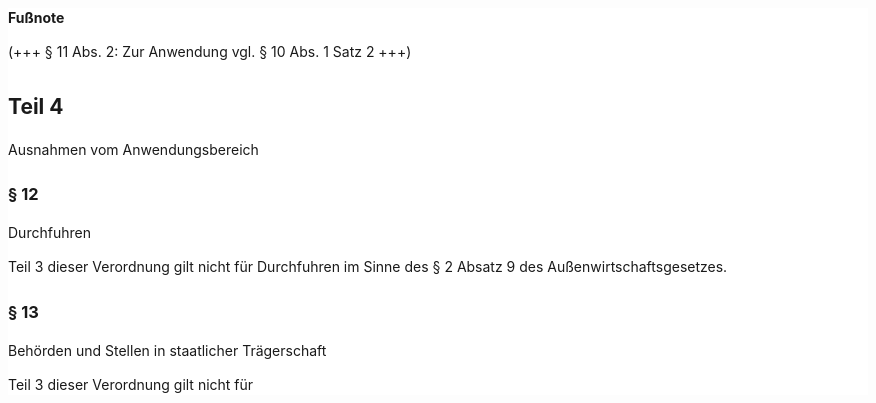   
**Fußnote**

<div class="jnhtml">

<div>

<div class="jurAbsatz">

(+++ § 11 Abs. 2: Zur Anwendung vgl. § 10 Abs. 1 Satz 2 +++)

</div>

</div>

</div>

</div>

<span id="BJNR131800018BJNG000400000.html"></span>

## Teil 4  
Ausnahmen vom Anwendungsbereich

<span id="BJNR131800018BJNE001300000.html"></span>

### § 12  
Durchfuhren

<div>

<div class="jnhtml">

<div>

<div class="jurAbsatz">

Teil 3 dieser Verordnung gilt nicht für Durchfuhren im Sinne des § 2
Absatz 9 des Außenwirtschaftsgesetzes.

</div>

</div>

</div>

</div>

<span id="BJNR131800018BJNE001400000.html"></span>

### § 13  
Behörden und Stellen in staatlicher Trägerschaft

<div>

<div class="jnhtml">

<div>

<div class="jurAbsatz">

Teil 3 dieser Verordnung gilt nicht für
